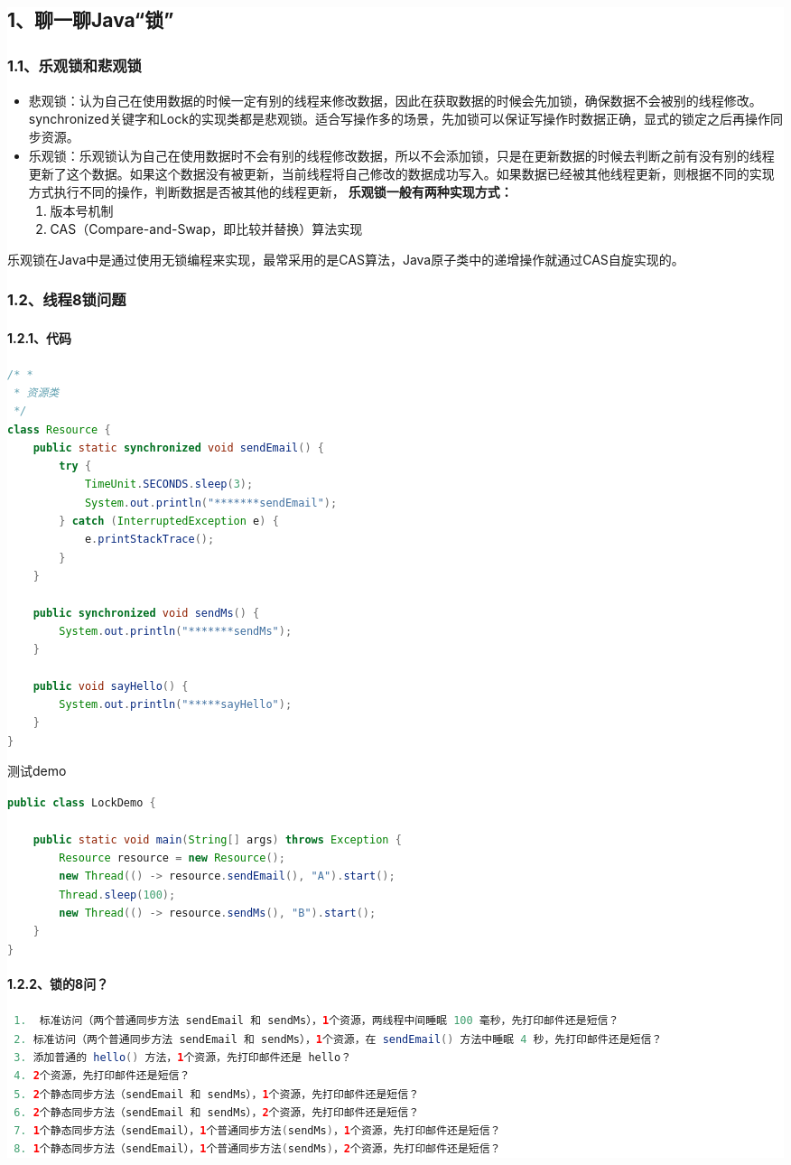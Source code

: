 ﻿## 1、聊一聊Java“锁”
### 1.1、乐观锁和悲观锁
- 悲观锁：认为自己在使用数据的时候一定有别的线程来修改数据，因此在获取数据的时候会先加锁，确保数据不会被别的线程修改。synchronized关键字和Lock的实现类都是悲观锁。适合写操作多的场景，先加锁可以保证写操作时数据正确，显式的锁定之后再操作同步资源。
- 乐观锁：乐观锁认为自己在使用数据时不会有别的线程修改数据，所以不会添加锁，只是在更新数据的时候去判断之前有没有别的线程更新了这个数据。如果这个数据没有被更新，当前线程将自己修改的数据成功写入。如果数据已经被其他线程更新，则根据不同的实现方式执行不同的操作，判断数据是否被其他的线程更新，
**乐观锁一般有两种实现方式：**
	1. 版本号机制
	2. CAS（Compare-and-Swap，即比较并替换）算法实现

乐观锁在Java中是通过使用无锁编程来实现，最常采用的是CAS算法，Java原子类中的递增操作就通过CAS自旋实现的。

### 1.2、线程8锁问题
#### 1.2.1、代码

```java
/* *
 * 资源类
 */
class Resource {
    public static synchronized void sendEmail() {
        try {
            TimeUnit.SECONDS.sleep(3);
            System.out.println("*******sendEmail");
        } catch (InterruptedException e) {
            e.printStackTrace();
        }
    }

    public synchronized void sendMs() {
        System.out.println("*******sendMs");
    }

    public void sayHello() {
        System.out.println("*****sayHello");
    }
}
```

测试demo

```java
public class LockDemo {

    public static void main(String[] args) throws Exception {
        Resource resource = new Resource();
        new Thread(() -> resource.sendEmail(), "A").start();
        Thread.sleep(100);
        new Thread(() -> resource.sendMs(), "B").start();
    }
}
```
#### 1.2.2、锁的8问？
```java
 1.  标准访问（两个普通同步方法 sendEmail 和 sendMs），1个资源，两线程中间睡眠 100 毫秒，先打印邮件还是短信？
 2. 标准访问（两个普通同步方法 sendEmail 和 sendMs），1个资源，在 sendEmail() 方法中睡眠 4 秒，先打印邮件还是短信？
 3. 添加普通的 hello() 方法，1个资源，先打印邮件还是 hello？
 4. 2个资源，先打印邮件还是短信？
 5. 2个静态同步方法（sendEmail 和 sendMs），1个资源，先打印邮件还是短信？
 6. 2个静态同步方法（sendEmail 和 sendMs），2个资源，先打印邮件还是短信？
 7. 1个静态同步方法（sendEmail），1个普通同步方法(sendMs)，1个资源，先打印邮件还是短信？
 8. 1个静态同步方法（sendEmail），1个普通同步方法(sendMs)，2个资源，先打印邮件还是短信？
```
